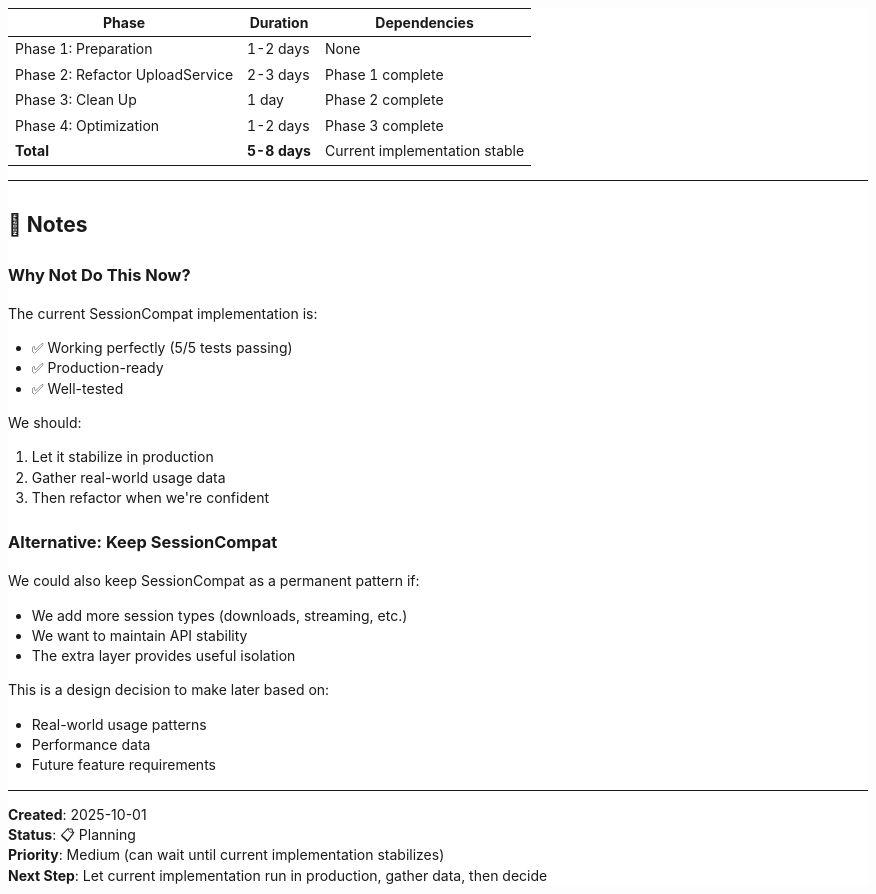 | Phase | Duration | Dependencies |
|-------|----------|--------------|
| Phase 1: Preparation | 1-2 days | None |
| Phase 2: Refactor UploadService | 2-3 days | Phase 1 complete |
| Phase 3: Clean Up | 1 day | Phase 2 complete |
| Phase 4: Optimization | 1-2 days | Phase 3 complete |
| **Total** | **5-8 days** | Current implementation stable |

---

## 📝 Notes

### Why Not Do This Now?

The current SessionCompat implementation is:
- ✅ Working perfectly (5/5 tests passing)
- ✅ Production-ready
- ✅ Well-tested

We should:
1. Let it stabilize in production
2. Gather real-world usage data
3. Then refactor when we're confident

### Alternative: Keep SessionCompat

We could also keep SessionCompat as a permanent pattern if:
- We add more session types (downloads, streaming, etc.)
- We want to maintain API stability
- The extra layer provides useful isolation

This is a design decision to make later based on:
- Real-world usage patterns
- Performance data
- Future feature requirements

---

**Created**: 2025-10-01  
**Status**: 📋 Planning  
**Priority**: Medium (can wait until current implementation stabilizes)  
**Next Step**: Let current implementation run in production, gather data, then decide

